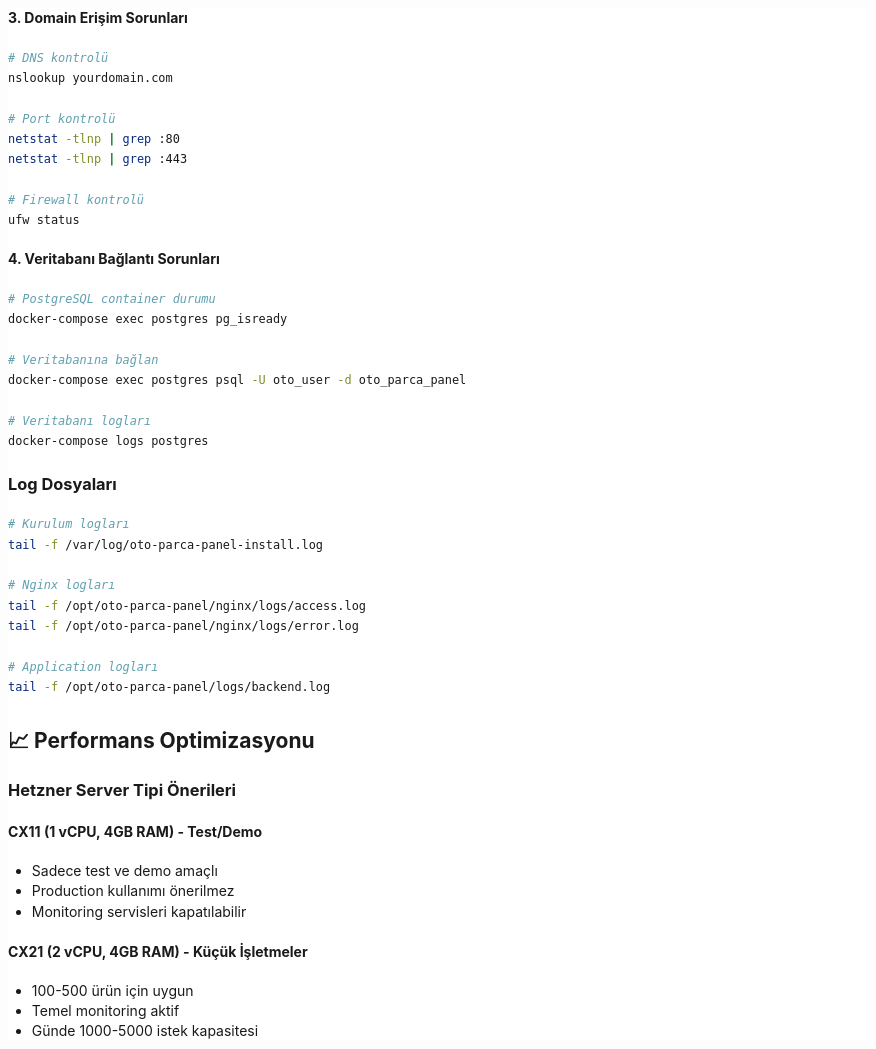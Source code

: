 #### 3. Domain Erişim Sorunları
```bash
# DNS kontrolü
nslookup yourdomain.com

# Port kontrolü
netstat -tlnp | grep :80
netstat -tlnp | grep :443

# Firewall kontrolü
ufw status
```

#### 4. Veritabanı Bağlantı Sorunları
```bash
# PostgreSQL container durumu
docker-compose exec postgres pg_isready

# Veritabanına bağlan
docker-compose exec postgres psql -U oto_user -d oto_parca_panel

# Veritabanı logları
docker-compose logs postgres
```

### Log Dosyaları
```bash
# Kurulum logları
tail -f /var/log/oto-parca-panel-install.log

# Nginx logları
tail -f /opt/oto-parca-panel/nginx/logs/access.log
tail -f /opt/oto-parca-panel/nginx/logs/error.log

# Application logları
tail -f /opt/oto-parca-panel/logs/backend.log
```

## 📈 Performans Optimizasyonu

### Hetzner Server Tipi Önerileri

#### CX11 (1 vCPU, 4GB RAM) - Test/Demo
- Sadece test ve demo amaçlı
- Production kullanımı önerilmez
- Monitoring servisleri kapatılabilir

#### CX21 (2 vCPU, 4GB RAM) - Küçük İşletmeler
- 100-500 ürün için uygun
- Temel monitoring aktif
- Günde 1000-5000 istek kapasitesi
